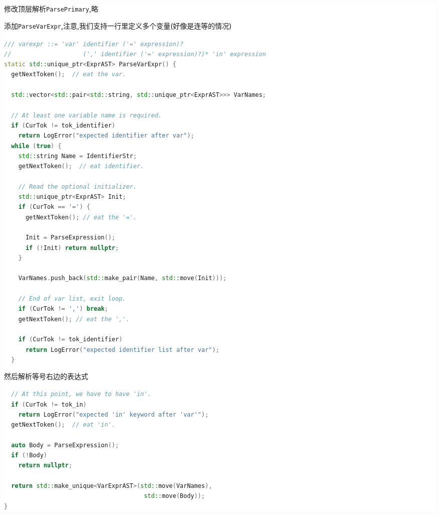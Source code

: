 修改顶层解析`ParsePrimary`,略  

添加`ParseVarExpr`,注意,我们支持一行里定义多个变量(好像是连等的情况)  
```cpp
/// varexpr ::= 'var' identifier ('=' expression)?
//                    (',' identifier ('=' expression)?)* 'in' expression
static std::unique_ptr<ExprAST> ParseVarExpr() {
  getNextToken();  // eat the var.

  std::vector<std::pair<std::string, std::unique_ptr<ExprAST>>> VarNames;

  // At least one variable name is required.
  if (CurTok != tok_identifier)
    return LogError("expected identifier after var");
  while (true) {
    std::string Name = IdentifierStr;
    getNextToken();  // eat identifier.

    // Read the optional initializer.
    std::unique_ptr<ExprAST> Init;
    if (CurTok == '=') {
      getNextToken(); // eat the '='.

      Init = ParseExpression();
      if (!Init) return nullptr;
    }

    VarNames.push_back(std::make_pair(Name, std::move(Init)));

    // End of var list, exit loop.
    if (CurTok != ',') break;
    getNextToken(); // eat the ','.

    if (CurTok != tok_identifier)
      return LogError("expected identifier list after var");
  }
```

然后解析等号右边的表达式  
```cpp
  // At this point, we have to have 'in'.
  if (CurTok != tok_in)
    return LogError("expected 'in' keyword after 'var'");
  getNextToken();  // eat 'in'.

  auto Body = ParseExpression();
  if (!Body)
    return nullptr;

  return std::make_unique<VarExprAST>(std::move(VarNames),
                                       std::move(Body));
}
```
